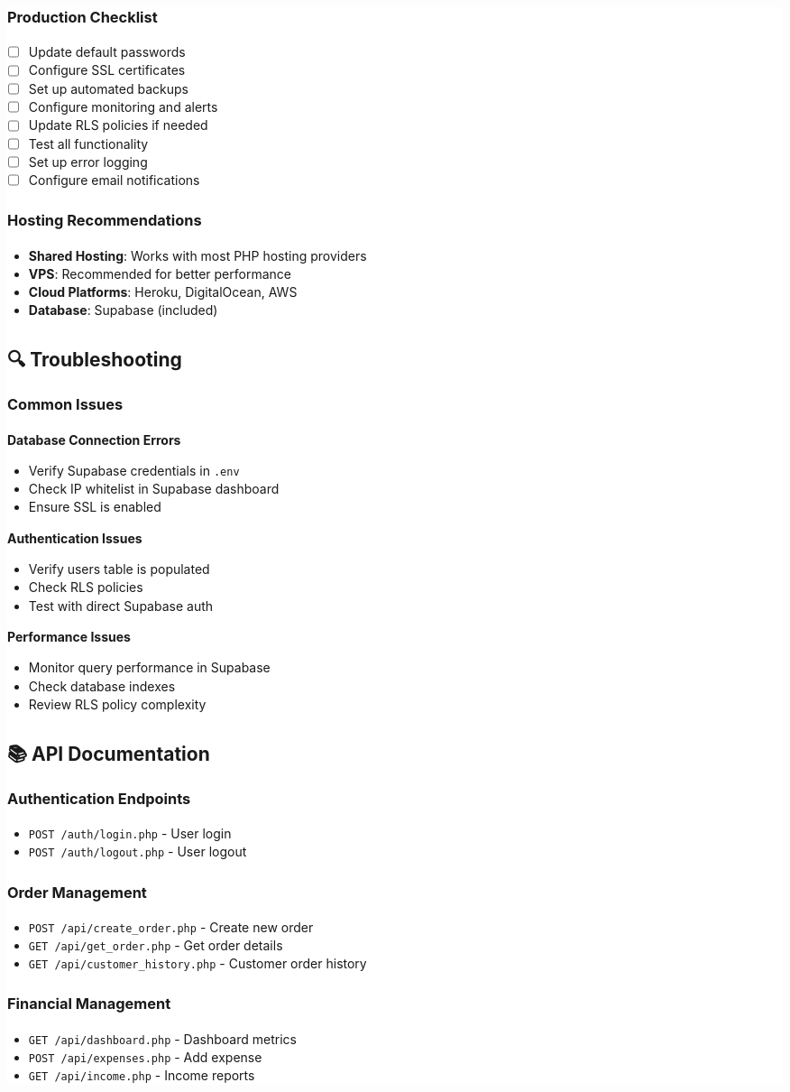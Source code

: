 ### Production Checklist

- [ ] Update default passwords
- [ ] Configure SSL certificates
- [ ] Set up automated backups
- [ ] Configure monitoring and alerts
- [ ] Update RLS policies if needed
- [ ] Test all functionality
- [ ] Set up error logging
- [ ] Configure email notifications

### Hosting Recommendations

- **Shared Hosting**: Works with most PHP hosting providers
- **VPS**: Recommended for better performance
- **Cloud Platforms**: Heroku, DigitalOcean, AWS
- **Database**: Supabase (included)

## 🔍 Troubleshooting

### Common Issues

**Database Connection Errors**
- Verify Supabase credentials in `.env`
- Check IP whitelist in Supabase dashboard
- Ensure SSL is enabled

**Authentication Issues**
- Verify users table is populated
- Check RLS policies
- Test with direct Supabase auth

**Performance Issues**
- Monitor query performance in Supabase
- Check database indexes
- Review RLS policy complexity

## 📚 API Documentation

### Authentication Endpoints
- `POST /auth/login.php` - User login
- `POST /auth/logout.php` - User logout

### Order Management
- `POST /api/create_order.php` - Create new order
- `GET /api/get_order.php` - Get order details
- `GET /api/customer_history.php` - Customer order history

### Financial Management
- `GET /api/dashboard.php` - Dashboard metrics
- `POST /api/expenses.php` - Add expense
- `GET /api/income.php` - Income reports
